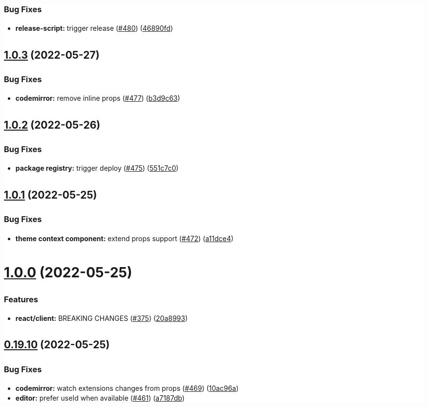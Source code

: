 ### Bug Fixes

- **release-script:** trigger release ([#480](https://github.com/codesandbox/sandpack/issues/480)) ([46890fd](https://github.com/codesandbox/sandpack/commit/46890fdc6748f997cad38a39860b573869af1c60))

## [1.0.3](https://github.com/codesandbox/sandpack/compare/v1.0.2...v1.0.3) (2022-05-27)

### Bug Fixes

- **codemirror:** remove inline props ([#477](https://github.com/codesandbox/sandpack/issues/477)) ([b3d9c63](https://github.com/codesandbox/sandpack/commit/b3d9c63f6b4dde06b7fdb682fb2874d0dab079ec))

## [1.0.2](https://github.com/codesandbox/sandpack/compare/v1.0.1...v1.0.2) (2022-05-26)

### Bug Fixes

- **package registry:** trigger deploy ([#475](https://github.com/codesandbox/sandpack/issues/475)) ([551c7c0](https://github.com/codesandbox/sandpack/commit/551c7c08898e5a49ceae36572b3e16bff5e9d64c))

## [1.0.1](https://github.com/codesandbox/sandpack/compare/v1.0.0...v1.0.1) (2022-05-25)

### Bug Fixes

- **theme context component:** extend props support ([#472](https://github.com/codesandbox/sandpack/issues/472)) ([a11dce4](https://github.com/codesandbox/sandpack/commit/a11dce418973a66c5fa36862161ea1cd98ba280f))

# [1.0.0](https://github.com/codesandbox/sandpack/compare/v0.19.10...v1.0.0) (2022-05-25)

### Features

- **react/client:** BREAKING CHANGES ([#375](https://github.com/codesandbox/sandpack/issues/375)) ([20a8993](https://github.com/codesandbox/sandpack/commit/20a899337343e35a8d8e0b4e00c42e7190625747))

## [0.19.10](https://github.com/codesandbox/sandpack/compare/v0.19.9...v0.19.10) (2022-05-25)

### Bug Fixes

- **codemirror:** watch extensions changes from props ([#469](https://github.com/codesandbox/sandpack/issues/469)) ([10ac96a](https://github.com/codesandbox/sandpack/commit/10ac96ab7ec912b559e1977db85809d32bc40cdc))
- **editor:** prefer useId when available ([#461](https://github.com/codesandbox/sandpack/issues/461)) ([a7187db](https://github.com/codesandbox/sandpack/commit/a7187db5784ff403396e1d792b5dd5d3300bcf04))
